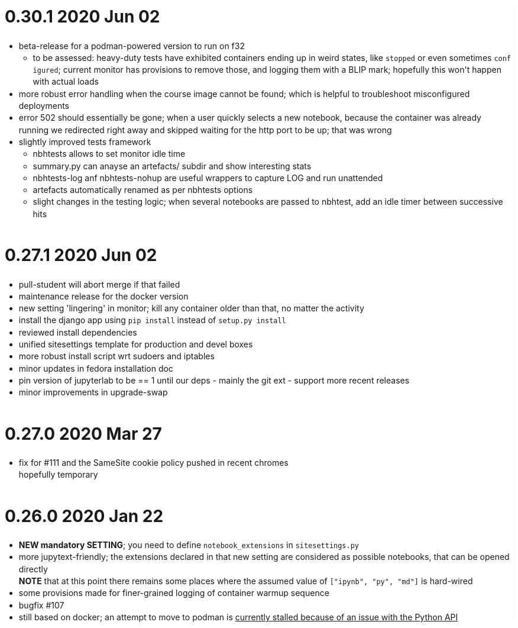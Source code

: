 # 0.30.1 2020 Jun 02

* beta-release for a podman-powered version to run on f32
  * to be assessed: heavy-duty tests have exhibited containers ending up
    in weird states, like `stopped` or even sometimes `configured`; current monitor
    has provisions to remove those, and logging them with a BLIP mark; hopefully
    this won't happen with actual loads
* more robust error handling when the course image cannot be found; which is helpful
  to troubleshoot misconfigured deployments
* error 502 should essentially be gone; when a user quickly selects a new notebook,
  because the container was already running we redirected right away and skipped waiting
  for the http port to be up; that was wrong
* slightly improved tests framework
  * nbhtests allows to set monitor idle time
  * summary.py can anayse an artefacts/ subdir and show interesting stats
  * nbhtests-log anf nbhtests-nohup are useful wrappers to capture LOG and run unattended
  * artefacts automatically renamed as per nbhtests options
  * slight changes in the testing logic; when several notebooks are passed to nbhtest,
    add an idle timer between successive hits

# 0.27.1 2020 Jun 02

* pull-student will abort merge if that failed
* maintenance release for the docker version
* new setting 'lingering' in monitor; kill any container older than that, no matter the activity
* install the django app using `pip install` instead of `setup.py install`
* reviewed install dependencies
* unified sitesettings template for production and devel boxes
* more robust install script wrt sudoers and iptables
* minor updates in fedora installation doc
* pin version of jupyterlab to be == 1 until our deps - mainly the git ext - support more recent releases
* minor improvements in upgrade-swap

# 0.27.0 2020 Mar 27

* fix for #111 and the SameSite cookie policy pushed in recent chromes  
  hopefully temporary

# 0.26.0 2020 Jan 22

* **NEW mandatory SETTING**; you need to define `notebook_extensions` in `sitesettings.py`
* more jupytext-friendly; the extensions declared in that new setting
  are considered as possible notebooks, that can be opened directly  
  **NOTE** that at this point there remains some places where the assumed value
  of `["ipynb", "py", "md"]` is hard-wired
* some provisions made for finer-grained logging of container warmup sequence
* bugfix #107
* still based on docker; an attempt to move to podman is [currently stalled because of an issue with the Python API](https://github.com/containers/python-podman/issues/72)
